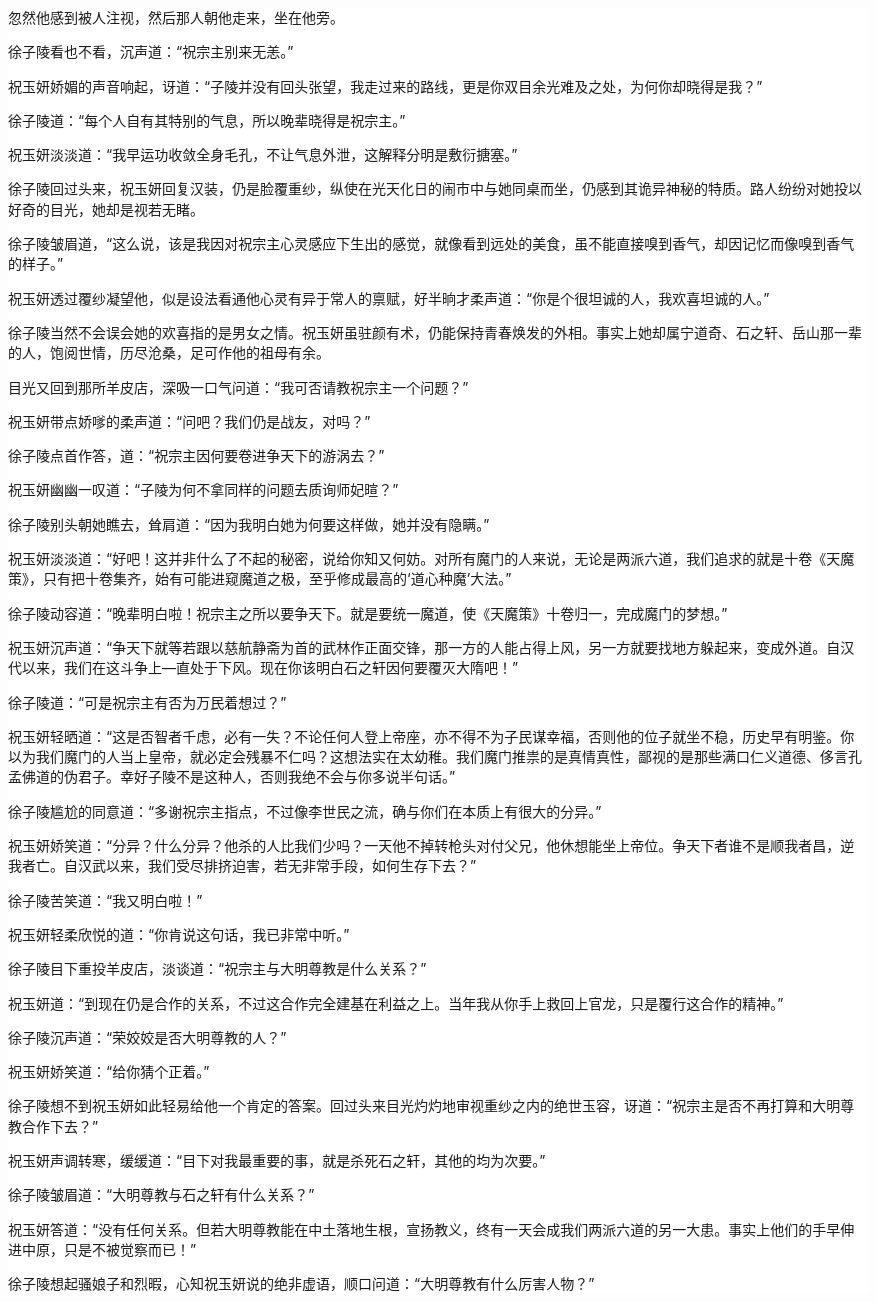 忽然他感到被人注视，然后那人朝他走来，坐在他旁。

徐子陵看也不看，沉声道：“祝宗主别来无恙。”

祝玉妍娇媚的声音响起，讶道：“子陵并没有回头张望，我走过来的路线，更是你双目余光难及之处，为何你却晓得是我？”

徐子陵道：“每个人自有其特别的气息，所以晚辈晓得是祝宗主。”

祝玉妍淡淡道：“我早运功收敛全身毛孔，不让气息外泄，这解释分明是敷衍搪塞。”

徐子陵回过头来，祝玉妍回复汉装，仍是脸覆重纱，纵使在光天化日的闹市中与她同桌而坐，仍感到其诡异神秘的特质。路人纷纷对她投以好奇的目光，她却是视若无睹。

徐子陵皱眉道，“这么说，该是我因对祝宗主心灵感应下生出的感觉，就像看到远处的美食，虽不能直接嗅到香气，却因记忆而像嗅到香气的样子。”

祝玉妍透过覆纱凝望他，似是设法看通他心灵有异于常人的禀赋，好半晌才柔声道：“你是个很坦诚的人，我欢喜坦诚的人。”

徐子陵当然不会误会她的欢喜指的是男女之情。祝玉妍虽驻颜有术，仍能保持青春焕发的外相。事实上她却属宁道奇、石之轩、岳山那一辈的人，饱阅世情，历尽沧桑，足可作他的祖母有余。

目光又回到那所羊皮店，深吸一口气问道：“我可否请教祝宗主一个问题？”

祝玉妍带点娇嗲的柔声道：“问吧？我们仍是战友，对吗？”

徐子陵点首作答，道：“祝宗主因何要卷进争天下的游涡去？”

祝玉妍幽幽一叹道：“子陵为何不拿同样的问题去质询师妃暄？”

徐子陵别头朝她瞧去，耸肩道：“因为我明白她为何要这样做，她并没有隐瞒。”

祝玉妍淡淡道：“好吧！这并非什么了不起的秘密，说给你知又何妨。对所有魔门的人来说，无论是两派六道，我们追求的就是十卷《天魔策》，只有把十卷集齐，始有可能进窥魔道之极，至乎修成最高的‘道心种魔’大法。”

徐子陵动容道：“晚辈明白啦！祝宗主之所以要争天下。就是要统一魔道，使《天魔策》十卷归一，完成魔门的梦想。”

祝玉妍沉声道：“争天下就等若跟以慈航静斋为首的武林作正面交锋，那一方的人能占得上风，另一方就要找地方躲起来，变成外道。自汉代以来，我们在这斗争上—直处于下风。现在你该明白石之轩因何要覆灭大隋吧！”

徐子陵道：“可是祝宗主有否为万民着想过？”

祝玉妍轻晒道：“这是否智者千虑，必有一失？不论任何人登上帝座，亦不得不为子民谋幸福，否则他的位子就坐不稳，历史早有明鉴。你以为我们魔门的人当上皇帝，就必定会残暴不仁吗？这想法实在太幼稚。我们魔门推祟的是真情真性，鄙视的是那些满口仁义道德、侈言孔孟佛道的伪君子。幸好子陵不是这种人，否则我绝不会与你多说半句话。”

徐子陵尴尬的同意道：“多谢祝宗主指点，不过像李世民之流，确与你们在本质上有很大的分异。”

祝玉妍娇笑道：“分异？什么分异？他杀的人比我们少吗？一天他不掉转枪头对付父兄，他休想能坐上帝位。争天下者谁不是顺我者昌，逆我者亡。自汉武以来，我们受尽排挤迫害，若无非常手段，如何生存下去？”

徐子陵苦笑道：“我又明白啦！”

祝玉妍轻柔欣悦的道：“你肯说这句话，我已非常中听。”

徐子陵目下重投羊皮店，淡谈道：“祝宗主与大明尊教是什么关系？”

祝玉妍道：“到现在仍是合作的关系，不过这合作完全建基在利益之上。当年我从你手上救回上官龙，只是覆行这合作的精神。”

徐子陵沉声道：“荣姣姣是否大明尊教的人？”

祝玉妍娇笑道：“给你猜个正着。”

徐子陵想不到祝玉妍如此轻易给他一个肯定的答案。回过头来目光灼灼地审视重纱之内的绝世玉容，讶道：“祝宗主是否不再打算和大明尊教合作下去？”

祝玉妍声调转寒，缓缓道：“目下对我最重要的事，就是杀死石之轩，其他的均为次要。”

徐子陵皱眉道：“大明尊教与石之轩有什么关系？”

祝玉妍答道：“没有任何关系。但若大明尊教能在中土落地生根，宣扬教义，终有一天会成我们两派六道的另一大患。事实上他们的手早伸进中原，只是不被觉察而已！”

徐子陵想起骚娘子和烈暇，心知祝玉妍说的绝非虚语，顺口问道：“大明尊教有什么厉害人物？”
